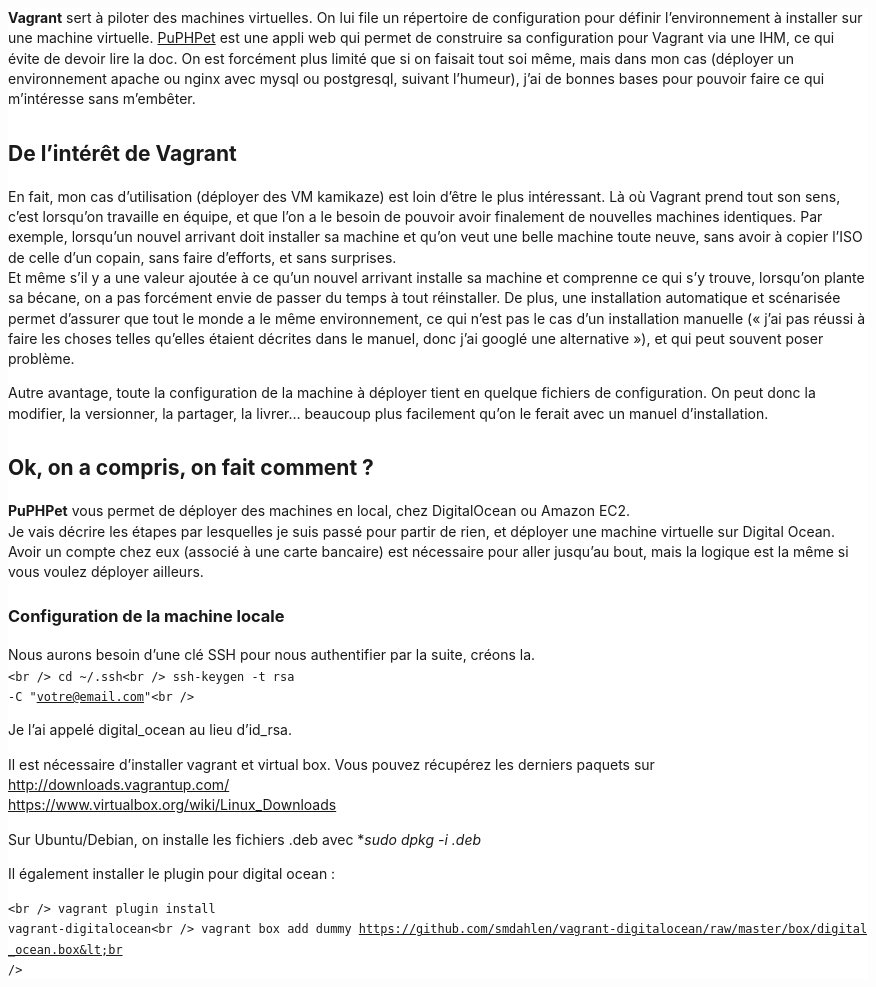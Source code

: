 **Vagrant** sert à piloter des machines virtuelles. On lui file un répertoire de configuration pour définir l&rsquo;environnement à installer sur une machine virtuelle. [PuPHPet]() est une appli web qui permet de construire sa configuration pour Vagrant via une IHM, ce qui évite de devoir lire la doc. On est forcément plus limité que si on faisait tout soi même, mais dans mon cas (déployer un environnement apache ou nginx avec mysql ou postgresql, suivant l&rsquo;humeur), j&rsquo;ai de bonnes bases pour pouvoir faire ce qui m&rsquo;intéresse sans m&#8217;embêter.

## De l&rsquo;intérêt de Vagrant

En fait, mon cas d&rsquo;utilisation (déployer des VM kamikaze) est loin d&rsquo;être le plus intéressant. Là où Vagrant prend tout son sens, c&rsquo;est lorsqu&rsquo;on travaille en équipe, et que l&rsquo;on a le besoin de pouvoir avoir finalement de nouvelles machines identiques. Par exemple, lorsqu&rsquo;un nouvel arrivant doit installer sa machine et qu&rsquo;on veut une belle machine toute neuve, sans avoir à copier l&rsquo;ISO de celle d&rsquo;un copain, sans faire d&rsquo;efforts, et sans surprises.  
Et même s&rsquo;il y a une valeur ajoutée à ce qu&rsquo;un nouvel arrivant installe sa machine et comprenne ce qui s&rsquo;y trouve, lorsqu&rsquo;on plante sa bécane, on a pas forcément envie de passer du temps à tout réinstaller. De plus, une installation automatique et scénarisée permet d&rsquo;assurer que tout le monde a le même environnement, ce qui n&rsquo;est pas le cas d&rsquo;un installation manuelle (« j&rsquo;ai pas réussi à faire les choses telles qu&rsquo;elles étaient décrites dans le manuel, donc j&rsquo;ai googlé une alternative »), et qui peut souvent poser problème.

Autre avantage, toute la configuration de la machine à déployer tient en quelque fichiers de configuration. On peut donc la modifier, la versionner, la partager, la livrer&#8230; beaucoup plus facilement qu&rsquo;on le ferait avec un manuel d&rsquo;installation.

## Ok, on a compris, on fait comment ?

**PuPHPet** vous permet de déployer des machines en local, chez DigitalOcean ou Amazon EC2.  
Je vais décrire les étapes par lesquelles je suis passé pour partir de rien, et déployer une machine virtuelle sur Digital Ocean. Avoir un compte chez eux (associé à une carte bancaire) est nécessaire pour aller jusqu&rsquo;au bout, mais la logique est la même si vous voulez déployer ailleurs.

### Configuration de la machine locale

Nous aurons besoin d&rsquo;une clé SSH pour nous authentifier par la suite, créons la.  
<code lang="bash">&lt;br />
cd ~/.ssh&lt;br />
ssh-keygen -t rsa -C "votre@email.com"&lt;br />
</code>

Je l&rsquo;ai appelé digital\_ocean au lieu d&rsquo;id\_rsa.

Il est nécessaire d&rsquo;installer vagrant et virtual box. Vous pouvez récupérez les derniers paquets sur <http://downloads.vagrantup.com/>  
<https://www.virtualbox.org/wiki/Linux_Downloads>

Sur Ubuntu/Debian, on installe les fichiers .deb avec **sudo dpkg -i *.deb**

Il également installer le plugin pour digital ocean :

<code lang="bash">&lt;br />
vagrant plugin install vagrant-digitalocean&lt;br />
vagrant box add dummy https://github.com/smdahlen/vagrant-digitalocean/raw/master/box/digital_ocean.box&lt;br />
</code>
